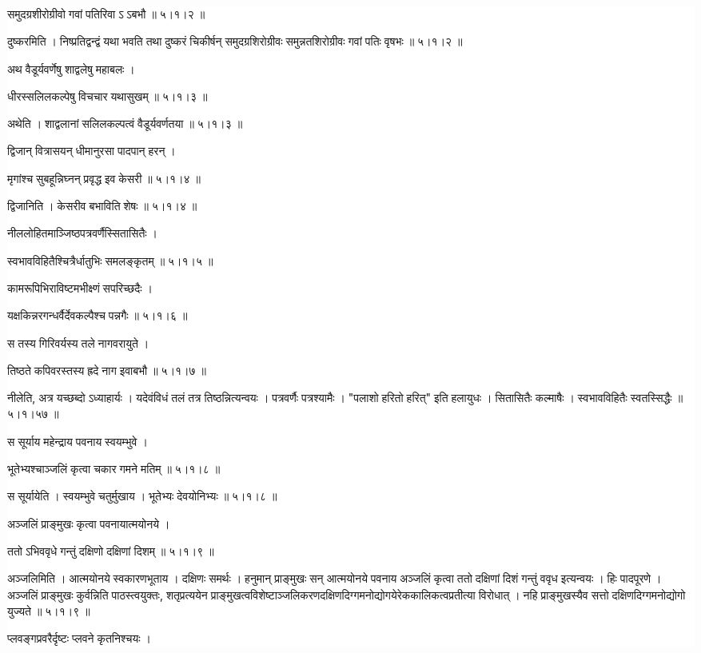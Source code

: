 समुदग्रशीरोग्रीवो गवां पतिरिवा ऽ ऽबभौ  ॥  ५।१।२  ॥   

दुष्करमिति । निष्प्रतिद्वन्द्वं यथा भवति तथा दुष्करं चिकीर्षन्
समुदग्रशिरोग्रीवः समुन्नतशिरोग्रीवः गवां पतिः वृषभः  ॥  ५।१।२ ॥   

  

अथ वैडूर्यवर्णेषु शाद्वलेषु महाबलः ।  

धीरस्सलिलकल्पेषु विचचार यथासुखम्  ॥  ५।१।३ ॥   

अथेति । शाद्वलानां सलिलकल्पत्वं वैडूर्यवर्णतया  ॥  ५।१।३ ॥   

  

द्विजान् वित्रासयन् धीमानुरसा पादपान् हरन् ।  

मृगांश्च सुबहून्निघ्नन् प्रवृद्ध इव केसरी  ॥  ५।१।४ ॥   

द्विजानिति । केसरीव बभाविति शेषः  ॥  ५।१।४ ॥   

  

नीललोहितमाञ्जिष्ठपत्रवर्णैस्सितासितैः ।  

स्वभावविहितैश्चित्रैर्धातुभिः समलङ्कृतम्  ॥  ५।१।५ ॥   

कामरूपिभिराविष्टमभीक्ष्णं सपरिच्छदैः ।  

यक्षकिन्नरगन्धर्वैर्देवकल्पैश्च पन्नगैः  ॥  ५।१।६ ॥   

स तस्य गिरिवर्यस्य तले नागवरायुते ।  

तिष्ठते कपिवरस्तस्य ह्रदे नाग इवाबभौ  ॥  ५।१।७ ॥   

नीलेति, अत्र यच्छब्दो ऽध्याहार्यः । यदेवंविधं तलं तत्र तिष्ठन्नित्यन्वयः
। पत्रवर्णैः पत्रश्यामैः । "पलाशो हरितो हरित्" इति हलायुधः । सितासितैः
कल्माषैः । स्वभावविहितैः स्वतस्सिद्धैः  ॥  ५।१।५७ ॥   

  

स सूर्याय महेन्द्राय पवनाय स्वयम्भुवे ।  

भूतेभ्यश्चाञ्जलिं कृत्वा चकार गमने मतिम्  ॥  ५।१।८ ॥   

स सूर्यायेति । स्वयम्भुवे चतुर्मुखाय । भूतेभ्यः देवयोनिभ्यः  ॥  ५।१।८
 ॥   

  

अञ्जलिं प्राङ्मुखः कृत्वा पवनायात्मयोनये ।  

ततो ऽभिववृधे गन्तुं दक्षिणो दक्षिणां दिशम्  ॥  ५।१।९  ॥   

अञ्जलिमिति । आत्मयोनये स्वकारणभूताय । दक्षिणः समर्थः । हनुमान्
प्राङ्मुखः सन् आत्मयोनये पवनाय अञ्जलिं कृत्वा ततो दक्षिणां दिशं गन्तुं
ववृध इत्यन्वयः । हिः पादपूरणे । अञ्जलिं प्राङ्मुखः कुर्वन्निति
पाठस्त्वयुक्तः, शतृप्रत्ययेन
प्राङ्मुखत्वविशेष्टाञ्जलिकरणदक्षिणदिग्गमनोद्योगयेरेककालिकत्वप्रतीत्या
विरोधात् । नहि प्राङ्मुखस्यैव सत्तो दक्षिणदिग्गमनोद्योगो युज्यते  ॥ 
५।१।९  ॥   

  

प्लवङ्गप्रवरैर्दृष्टः प्लवने कृतनिश्चयः ।  
